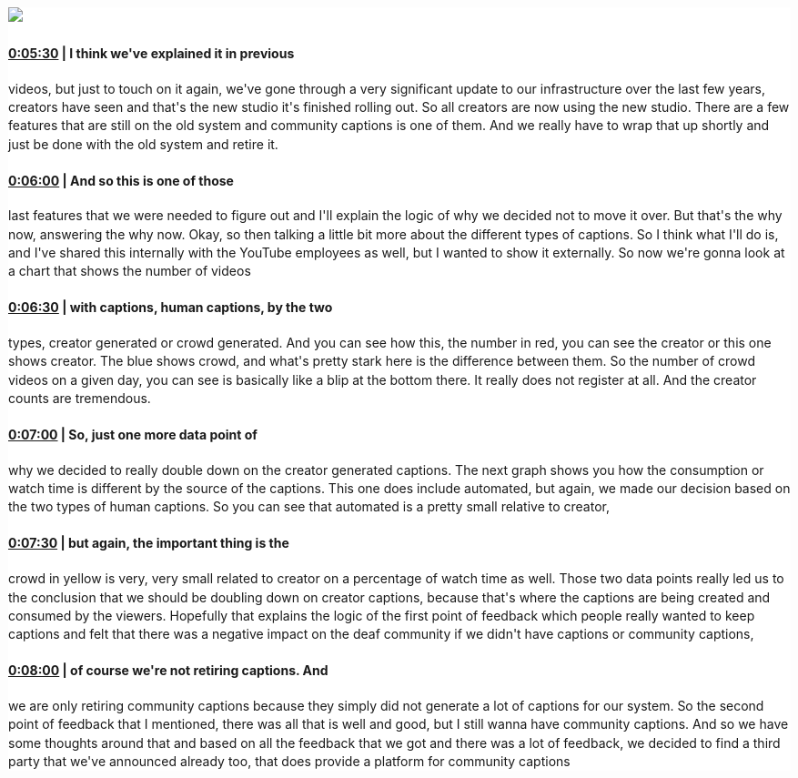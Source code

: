 ![](https://i.ytimg.com/vi/DPYsu5nz3ts/maxres2.jpg)



#### [0:05:30](https://www.youtube.com/watch?v=DPYsu5nz3ts&t=330) |  I think we've explained it in previous

videos, but just to touch on it again, we've gone through a very significant update to our infrastructure over the last few years, creators have seen and that's the new studio it's finished rolling out. So all creators are now using the new studio. There are a few features that are still on the old system and community captions is one of them. And we really have to wrap that up shortly and just be done with the old system and retire it.  

#### [0:06:00](https://www.youtube.com/watch?v=DPYsu5nz3ts&t=360) |  And so this is one of those

last features that we were needed to figure out and I'll explain the logic of why we decided not to move it over. But that's the why now, answering the why now. Okay, so then talking a little bit more about the different types of captions. So I think what I'll do is, and I've shared this internally with the YouTube employees as well, but I wanted to show it externally. So now we're gonna look at a chart that shows the number of videos  

#### [0:06:30](https://www.youtube.com/watch?v=DPYsu5nz3ts&t=390) |  with captions, human captions, by the two

types, creator generated or crowd generated. And you can see how this, the number in red, you can see the creator or this one shows creator. The blue shows crowd, and what's pretty stark here is the difference between them. So the number of crowd videos on a given day, you can see is basically like a blip at the bottom there. It really does not register at all. And the creator counts are tremendous.  

#### [0:07:00](https://www.youtube.com/watch?v=DPYsu5nz3ts&t=420) |  So, just one more data point of

why we decided to really double down on the creator generated captions. The next graph shows you how the consumption or watch time is different by the source of the captions. This one does include automated, but again, we made our decision based on the two types of human captions. So you can see that automated is a pretty small relative to creator,  

#### [0:07:30](https://www.youtube.com/watch?v=DPYsu5nz3ts&t=450) |  but again, the important thing is the

crowd in yellow is very, very small related to creator on a percentage of watch time as well. Those two data points really led us to the conclusion that we should be doubling down on creator captions, because that's where the captions are being created and consumed by the viewers. Hopefully that explains the logic of the first point of feedback which people really wanted to keep captions and felt that there was a negative impact on the deaf community if we didn't have captions or community captions,  

#### [0:08:00](https://www.youtube.com/watch?v=DPYsu5nz3ts&t=480) |  of course we're not retiring captions. And

we are only retiring community captions because they simply did not generate a lot of captions for our system. So the second point of feedback that I mentioned, there was all that is well and good, but I still wanna have community captions. And so we have some thoughts around that and based on all the feedback that we got and there was a lot of feedback, we decided to find a third party that we've announced already too, that does provide a platform for community captions  
